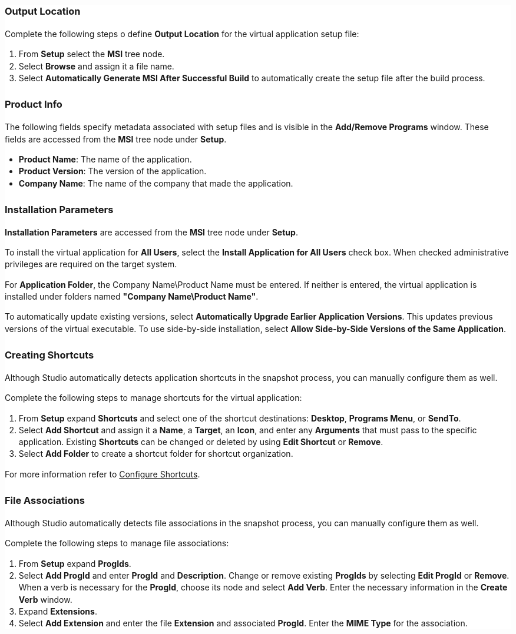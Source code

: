 ### Output Location ###

Complete the following steps o define **Output Location** for the virtual application setup file:

1. From **Setup** select the **MSI** tree node. 
2. Select **Browse** and assign it a file name.
3. Select **Automatically Generate MSI After Successful Build** to automatically create the setup file after the build process.

### Product Info ###

The following fields specify metadata associated with setup files and is visible in the **Add/Remove Programs** window. These fields are accessed from the **MSI** tree node under **Setup**.

- **Product Name**: The name of the application. 
- **Product Version**: The version of the application.
- **Company Name**: The name of the company that made the application.

### Installation Parameters ###

**Installation Parameters** are accessed from the **MSI** tree node under **Setup**.

To install the virtual application for **All Users**, select the **Install Application for All Users** check box. When checked administrative privileges are required on the target system.

For **Application Folder**, the Company Name\Product Name must be entered. If neither is entered, the virtual application is installed under folders named **"Company Name\Product Name"**.

To automatically update existing versions, select **Automatically Upgrade Earlier Application Versions**. This updates previous versions of the virtual executable. To use side-by-side installation, select **Allow Side-by-Side Versions of the Same Application**.

### Creating Shortcuts ###

Although Studio automatically detects application shortcuts in the snapshot process, you can manually configure them as well.

Complete the following steps to manage shortcuts for the virtual application:

1. From **Setup** expand **Shortcuts** and select one of the shortcut destinations: **Desktop**, **Programs Menu**, or **SendTo**.
2. Select **Add Shortcut** and assign it a **Name**, a **Target**, an **Icon**, and enter any **Arguments** that must pass to the specific application. Existing **Shortcuts** can be changed or deleted by using **Edit Shortcut** or **Remove**.
3. Select **Add Folder** to create a shortcut folder for shortcut organization.

For more information refer to [Configure Shortcuts](#configuring-shortcuts).

### File Associations ###

Although Studio automatically detects file associations in the snapshot process, you can manually configure them as well.

Complete the following steps to manage file associations:

1. From **Setup** expand **ProgIds**.
2. Select **Add ProgId** and enter **ProgId** and **Description**. Change or remove existing **ProgIds** by selecting **Edit ProgId** or **Remove**. When a verb is necessary for the **ProgId**, choose its node and select **Add Verb**. Enter the necessary information in the **Create Verb** window.
3. Expand **Extensions**.
4. Select **Add Extension** and enter the file **Extension** and associated **ProgId**. Enter the **MIME Type** for the association.
